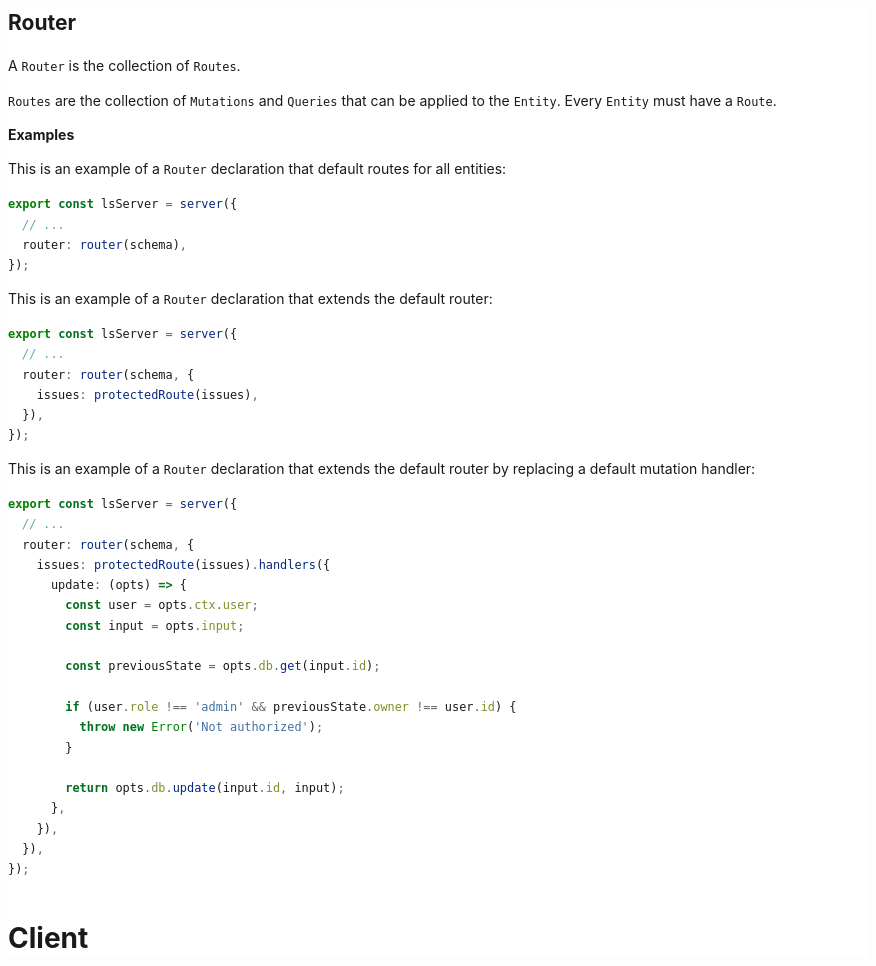 ## Router
A `Router` is the collection of `Routes`.

`Routes` are the collection of `Mutations` and `Queries` that can be applied to the `Entity`. Every `Entity` must have a `Route`.

**Examples**

This is an example of a `Router` declaration that default routes for all entities:

```typescript
export const lsServer = server({
  // ...
  router: router(schema),
});
```

This is an example of a `Router` declaration that extends the default router:

```typescript
export const lsServer = server({
  // ...
  router: router(schema, {
    issues: protectedRoute(issues),
  }),
});
```

This is an example of a `Router` declaration that extends the default router by replacing a default mutation handler:

```typescript
export const lsServer = server({
  // ...
  router: router(schema, {
    issues: protectedRoute(issues).handlers({
      update: (opts) => {
        const user = opts.ctx.user;
        const input = opts.input;

        const previousState = opts.db.get(input.id);

        if (user.role !== 'admin' && previousState.owner !== user.id) {
          throw new Error('Not authorized');
        }

        return opts.db.update(input.id, input);
      },
    }),
  }),
});
```

# Client
